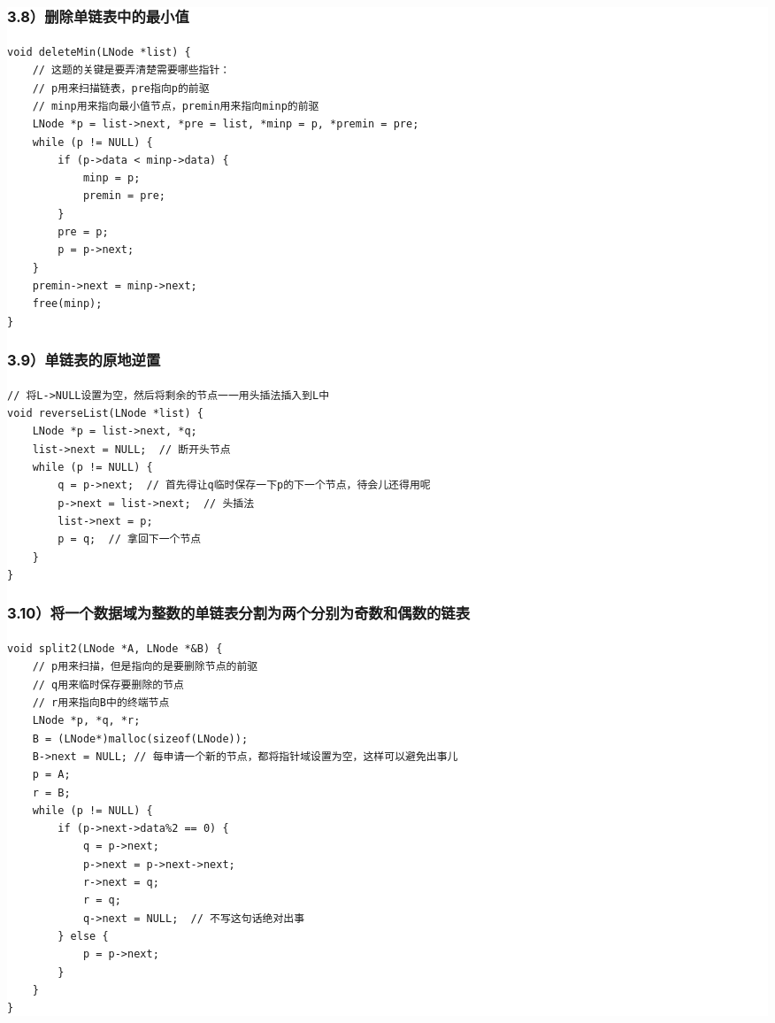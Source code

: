 ### 3.8）删除单链表中的最小值

    void deleteMin(LNode *list) {
        // 这题的关键是要弄清楚需要哪些指针：
        // p用来扫描链表，pre指向p的前驱
        // minp用来指向最小值节点，premin用来指向minp的前驱
        LNode *p = list->next, *pre = list, *minp = p, *premin = pre;
        while (p != NULL) {
            if (p->data < minp->data) {
                minp = p;
                premin = pre;
            }
            pre = p;
            p = p->next;
        }
        premin->next = minp->next;
        free(minp);
    }

### 3.9）单链表的原地逆置

    // 将L->NULL设置为空，然后将剩余的节点一一用头插法插入到L中
    void reverseList(LNode *list) {
        LNode *p = list->next, *q;
        list->next = NULL;  // 断开头节点
        while (p != NULL) {
            q = p->next;  // 首先得让q临时保存一下p的下一个节点，待会儿还得用呢
            p->next = list->next;  // 头插法
            list->next = p;
            p = q;  // 拿回下一个节点
        }
    }

### 3.10）将一个数据域为整数的单链表分割为两个分别为奇数和偶数的链表

    void split2(LNode *A, LNode *&B) {
        // p用来扫描，但是指向的是要删除节点的前驱
        // q用来临时保存要删除的节点
        // r用来指向B中的终端节点
        LNode *p, *q, *r;
        B = (LNode*)malloc(sizeof(LNode));
        B->next = NULL; // 每申请一个新的节点，都将指针域设置为空，这样可以避免出事儿
        p = A;
        r = B;
        while (p != NULL) {
            if (p->next->data%2 == 0) {
                q = p->next;
                p->next = p->next->next;
                r->next = q;
                r = q;
                q->next = NULL;  // 不写这句话绝对出事
            } else {
                p = p->next;
            }
        }
    }
